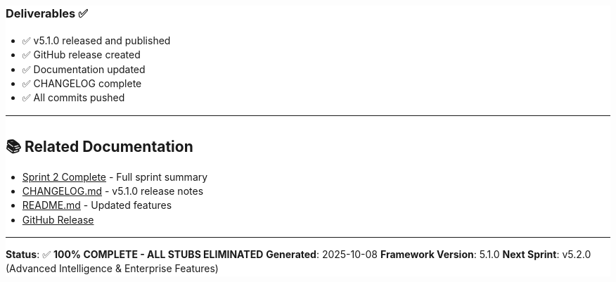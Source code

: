### Deliverables ✅
- ✅ v5.1.0 released and published
- ✅ GitHub release created
- ✅ Documentation updated
- ✅ CHANGELOG complete
- ✅ All commits pushed

---

## 📚 Related Documentation

- [Sprint 2 Complete](./SPRINT_2_COMPLETE.md) - Full sprint summary
- [CHANGELOG.md](../CHANGELOG.md) - v5.1.0 release notes
- [README.md](../README.md) - Updated features
- [GitHub Release](https://github.com/Nissimmiracles/versatil-sdlc-framework/releases/tag/v5.1.0)

---

**Status**: ✅ **100% COMPLETE - ALL STUBS ELIMINATED**
**Generated**: 2025-10-08
**Framework Version**: 5.1.0
**Next Sprint**: v5.2.0 (Advanced Intelligence & Enterprise Features)
